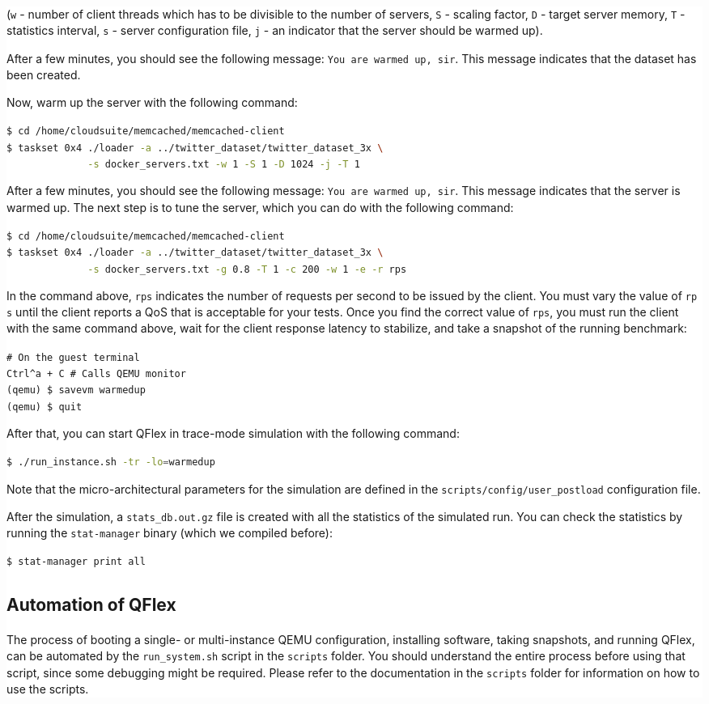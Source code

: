 (`w` - number of client threads which has to be divisible to the number of servers, `S` - scaling factor, `D` - target server memory, `T` - statistics interval, `s` - server configuration file, `j` - an indicator that the server should be warmed up).

After a few minutes, you should see the following message: `You are warmed up, sir`. This message indicates that the dataset has been created.

Now, warm up the server with the following command:

```bash
$ cd /home/cloudsuite/memcached/memcached-client
$ taskset 0x4 ./loader -a ../twitter_dataset/twitter_dataset_3x \
              -s docker_servers.txt -w 1 -S 1 -D 1024 -j -T 1
```

After a few minutes, you should see the following message: `You are warmed up, sir`. This message indicates that the server is warmed up. The next step is to tune the server, which you can do with the following command:

```bash
$ cd /home/cloudsuite/memcached/memcached-client
$ taskset 0x4 ./loader -a ../twitter_dataset/twitter_dataset_3x \
              -s docker_servers.txt -g 0.8 -T 1 -c 200 -w 1 -e -r rps
```

In the command above, `rps` indicates the number of requests per second to be issued by the client. You must vary the value of `rps` until the client reports a QoS that is acceptable for your tests. Once you find the correct value of `rps`, you must run the client with the same command above, wait for the client response latency to stabilize, and take a snapshot of the running benchmark:

```
# On the guest terminal
Ctrl^a + C # Calls QEMU monitor
(qemu) $ savevm warmedup
(qemu) $ quit
```

After that, you can start QFlex in trace-mode simulation with the following command:

```bash
$ ./run_instance.sh -tr -lo=warmedup
```

Note that the micro-architectural parameters for the simulation are defined in the `scripts/config/user_postload` configuration file.

After the simulation, a `stats_db.out.gz` file is created with all the statistics of the simulated run. You can check the statistics by running the `stat-manager` binary (which we compiled before):

```bash
$ stat-manager print all
```

## Automation of QFlex ##

The process of booting a single- or multi-instance QEMU configuration, installing software, taking snapshots, and running QFlex, can be automated by the `run_system.sh` script in the `scripts` folder. You should understand the entire process before using that script, since some debugging might be required. Please refer to the documentation in the `scripts` folder for information on how to use the scripts.